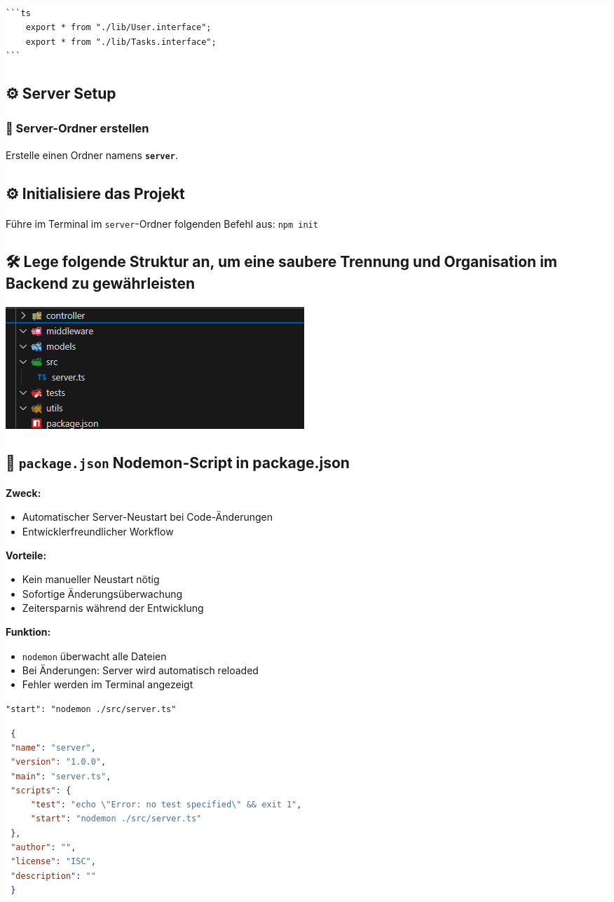     ```ts
        export * from "./lib/User.interface";
        export * from "./lib/Tasks.interface";
    ```

## ⚙️ Server Setup

### 📁  Server-Ordner erstellen

Erstelle einen Ordner namens **`server`**.

## ⚙️ Initialisiere das Projekt

Führe im Terminal im `server`-Ordner folgenden Befehl aus:
 `npm init`

## 🛠️ Lege folgende Struktur an, um eine saubere Trennung und Organisation im Backend zu gewährleisten

![alt text](./Diagramms/image-2.png)

## 📄  ``package.json`` Nodemon-Script in package.json

**Zweck:**

- Automatischer Server-Neustart bei Code-Änderungen
- Entwicklerfreundlicher Workflow

**Vorteile:**

- Kein manueller Neustart nötig
- Sofortige Änderungsüberwachung
- Zeitersparnis während der Entwicklung

**Funktion:**

- `nodemon` überwacht alle Dateien
- Bei Änderungen: Server wird automatisch reloaded
- Fehler werden im Terminal angezeigt

``"start": "nodemon ./src/server.ts"``
  
   ```json
    {
    "name": "server",
    "version": "1.0.0",
    "main": "server.ts",
    "scripts": {
        "test": "echo \"Error: no test specified\" && exit 1",
        "start": "nodemon ./src/server.ts" 
    },
    "author": "",
    "license": "ISC",
    "description": ""
    }
   ```
